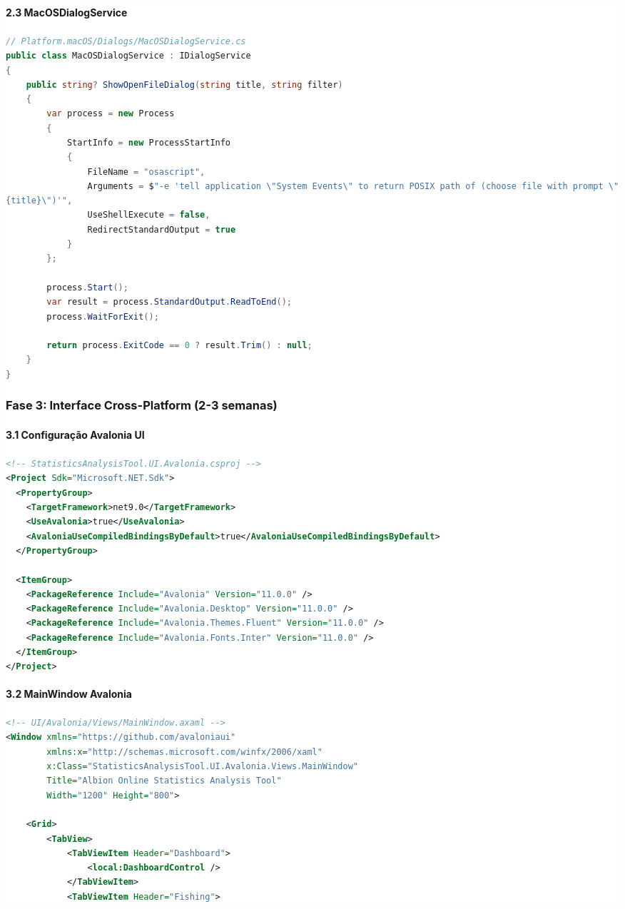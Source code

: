 #### 2.3 MacOSDialogService
```csharp
// Platform.macOS/Dialogs/MacOSDialogService.cs
public class MacOSDialogService : IDialogService
{
    public string? ShowOpenFileDialog(string title, string filter)
    {
        var process = new Process
        {
            StartInfo = new ProcessStartInfo
            {
                FileName = "osascript",
                Arguments = $"-e 'tell application \"System Events\" to return POSIX path of (choose file with prompt \"{title}\")'",
                UseShellExecute = false,
                RedirectStandardOutput = true
            }
        };
        
        process.Start();
        var result = process.StandardOutput.ReadToEnd();
        process.WaitForExit();
        
        return process.ExitCode == 0 ? result.Trim() : null;
    }
}
```

### **Fase 3: Interface Cross-Platform (2-3 semanas)**

#### 3.1 Configuração Avalonia UI
```xml
<!-- StatisticsAnalysisTool.UI.Avalonia.csproj -->
<Project Sdk="Microsoft.NET.Sdk">
  <PropertyGroup>
    <TargetFramework>net9.0</TargetFramework>
    <UseAvalonia>true</UseAvalonia>
    <AvaloniaUseCompiledBindingsByDefault>true</AvaloniaUseCompiledBindingsByDefault>
  </PropertyGroup>
  
  <ItemGroup>
    <PackageReference Include="Avalonia" Version="11.0.0" />
    <PackageReference Include="Avalonia.Desktop" Version="11.0.0" />
    <PackageReference Include="Avalonia.Themes.Fluent" Version="11.0.0" />
    <PackageReference Include="Avalonia.Fonts.Inter" Version="11.0.0" />
  </ItemGroup>
</Project>
```

#### 3.2 MainWindow Avalonia
```xml
<!-- UI/Avalonia/Views/MainWindow.axaml -->
<Window xmlns="https://github.com/avaloniaui"
        xmlns:x="http://schemas.microsoft.com/winfx/2006/xaml"
        x:Class="StatisticsAnalysisTool.UI.Avalonia.Views.MainWindow"
        Title="Albion Online Statistics Analysis Tool"
        Width="1200" Height="800">
    
    <Grid>
        <TabView>
            <TabViewItem Header="Dashboard">
                <local:DashboardControl />
            </TabViewItem>
            <TabViewItem Header="Fishing">
```